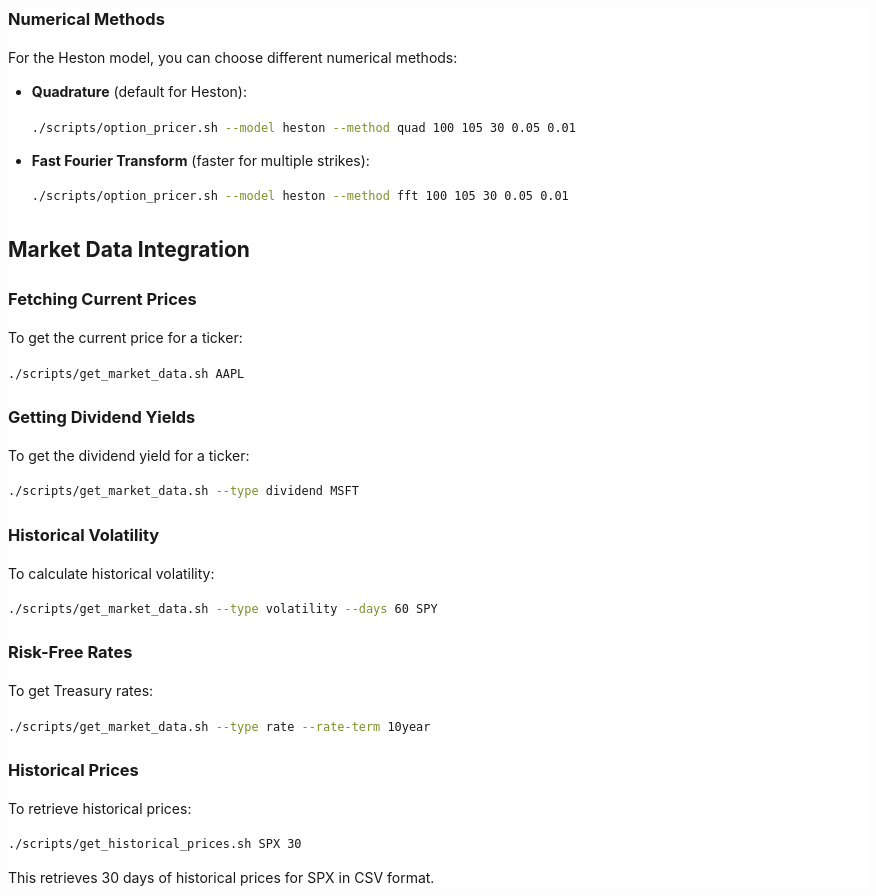 ### Numerical Methods

For the Heston model, you can choose different numerical methods:

- **Quadrature** (default for Heston):
  ```bash
  ./scripts/option_pricer.sh --model heston --method quad 100 105 30 0.05 0.01
  ```

- **Fast Fourier Transform** (faster for multiple strikes):
  ```bash
  ./scripts/option_pricer.sh --model heston --method fft 100 105 30 0.05 0.01
  ```

## Market Data Integration

### Fetching Current Prices

To get the current price for a ticker:

```bash
./scripts/get_market_data.sh AAPL
```

### Getting Dividend Yields

To get the dividend yield for a ticker:

```bash
./scripts/get_market_data.sh --type dividend MSFT
```

### Historical Volatility

To calculate historical volatility:

```bash
./scripts/get_market_data.sh --type volatility --days 60 SPY
```

### Risk-Free Rates

To get Treasury rates:

```bash
./scripts/get_market_data.sh --type rate --rate-term 10year
```

### Historical Prices

To retrieve historical prices:

```bash
./scripts/get_historical_prices.sh SPX 30
```

This retrieves 30 days of historical prices for SPX in CSV format.

